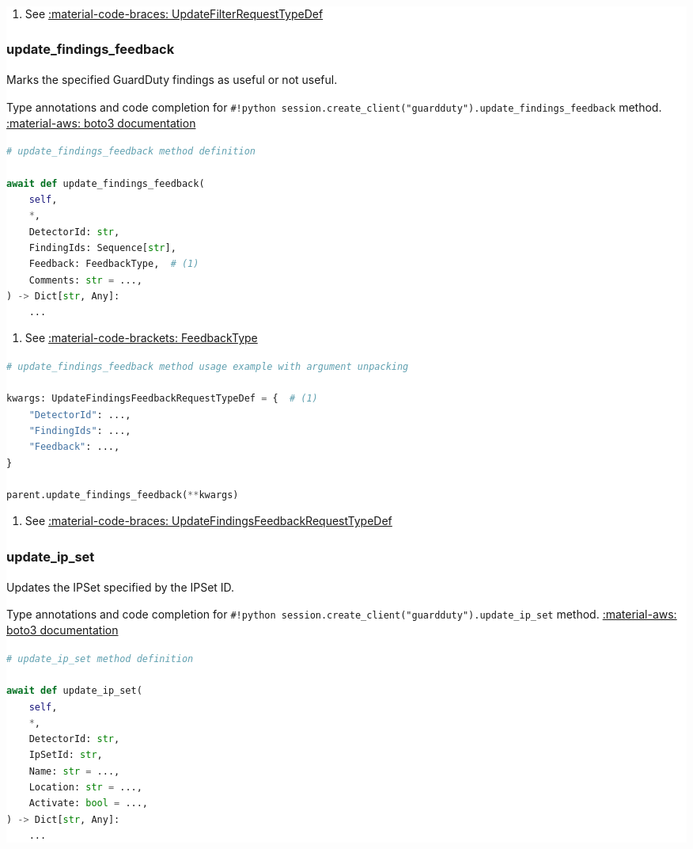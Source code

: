 1. See [:material-code-braces: UpdateFilterRequestTypeDef](./type_defs.md#updatefilterrequesttypedef) 

### update\_findings\_feedback

Marks the specified GuardDuty findings as useful or not useful.

Type annotations and code completion for `#!python session.create_client("guardduty").update_findings_feedback` method.
[:material-aws: boto3 documentation](https://boto3.amazonaws.com/v1/documentation/api/latest/reference/services/guardduty/client/update_findings_feedback.html)

```python
# update_findings_feedback method definition

await def update_findings_feedback(
    self,
    *,
    DetectorId: str,
    FindingIds: Sequence[str],
    Feedback: FeedbackType,  # (1)
    Comments: str = ...,
) -> Dict[str, Any]:
    ...
```

1. See [:material-code-brackets: FeedbackType](./literals.md#feedbacktype) 


```python
# update_findings_feedback method usage example with argument unpacking

kwargs: UpdateFindingsFeedbackRequestTypeDef = {  # (1)
    "DetectorId": ...,
    "FindingIds": ...,
    "Feedback": ...,
}

parent.update_findings_feedback(**kwargs)
```

1. See [:material-code-braces: UpdateFindingsFeedbackRequestTypeDef](./type_defs.md#updatefindingsfeedbackrequesttypedef) 

### update\_ip\_set

Updates the IPSet specified by the IPSet ID.

Type annotations and code completion for `#!python session.create_client("guardduty").update_ip_set` method.
[:material-aws: boto3 documentation](https://boto3.amazonaws.com/v1/documentation/api/latest/reference/services/guardduty/client/update_ip_set.html)

```python
# update_ip_set method definition

await def update_ip_set(
    self,
    *,
    DetectorId: str,
    IpSetId: str,
    Name: str = ...,
    Location: str = ...,
    Activate: bool = ...,
) -> Dict[str, Any]:
    ...
```

